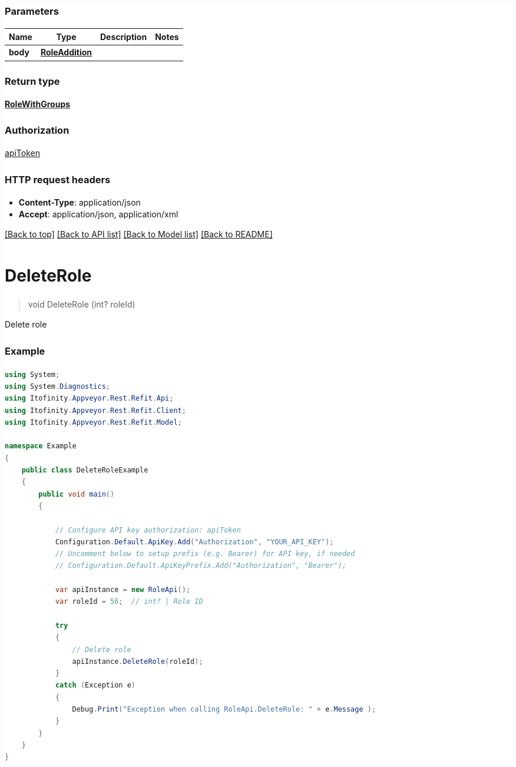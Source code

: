 ### Parameters

Name | Type | Description  | Notes
------------- | ------------- | ------------- | -------------
 **body** | [**RoleAddition**](RoleAddition.md)|  | 

### Return type

[**RoleWithGroups**](RoleWithGroups.md)

### Authorization

[apiToken](../README.md#apiToken)

### HTTP request headers

 - **Content-Type**: application/json
 - **Accept**: application/json, application/xml

[[Back to top]](#) [[Back to API list]](../README.md#documentation-for-api-endpoints) [[Back to Model list]](../README.md#documentation-for-models) [[Back to README]](../README.md)

<a name="deleterole"></a>
# **DeleteRole**
> void DeleteRole (int? roleId)

Delete role

### Example
```csharp
using System;
using System.Diagnostics;
using Itofinity.Appveyor.Rest.Refit.Api;
using Itofinity.Appveyor.Rest.Refit.Client;
using Itofinity.Appveyor.Rest.Refit.Model;

namespace Example
{
    public class DeleteRoleExample
    {
        public void main()
        {
            
            // Configure API key authorization: apiToken
            Configuration.Default.ApiKey.Add("Authorization", "YOUR_API_KEY");
            // Uncomment below to setup prefix (e.g. Bearer) for API key, if needed
            // Configuration.Default.ApiKeyPrefix.Add("Authorization", "Bearer");

            var apiInstance = new RoleApi();
            var roleId = 56;  // int? | Role ID

            try
            {
                // Delete role
                apiInstance.DeleteRole(roleId);
            }
            catch (Exception e)
            {
                Debug.Print("Exception when calling RoleApi.DeleteRole: " + e.Message );
            }
        }
    }
}
```